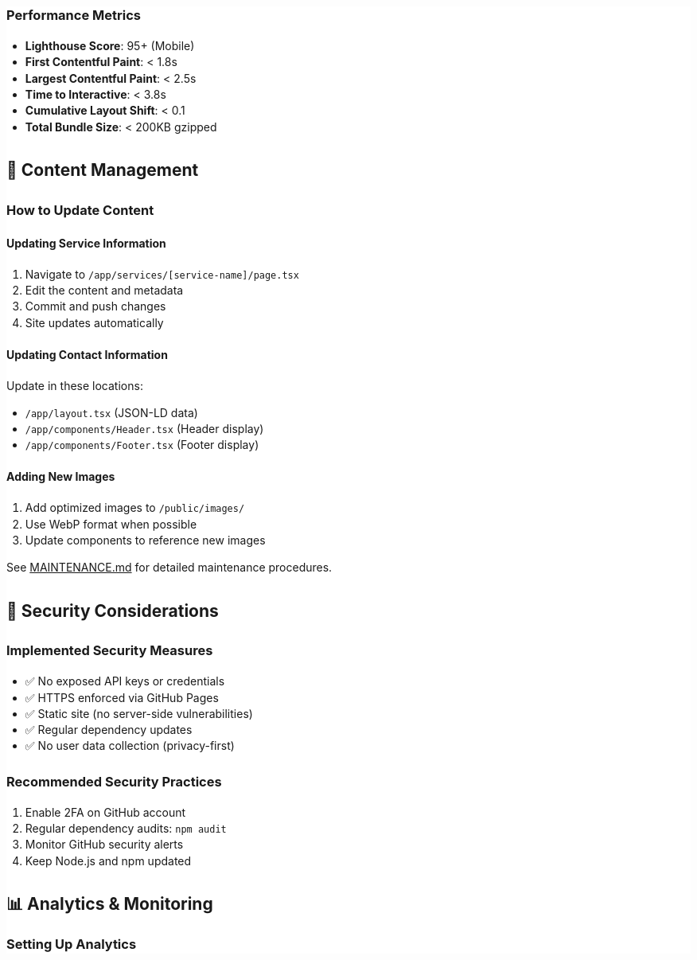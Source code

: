### Performance Metrics
- **Lighthouse Score**: 95+ (Mobile)
- **First Contentful Paint**: < 1.8s
- **Largest Contentful Paint**: < 2.5s
- **Time to Interactive**: < 3.8s
- **Cumulative Layout Shift**: < 0.1
- **Total Bundle Size**: < 200KB gzipped

## 📝 Content Management

### How to Update Content

#### Updating Service Information
1. Navigate to `/app/services/[service-name]/page.tsx`
2. Edit the content and metadata
3. Commit and push changes
4. Site updates automatically

#### Updating Contact Information
Update in these locations:
- `/app/layout.tsx` (JSON-LD data)
- `/app/components/Header.tsx` (Header display)
- `/app/components/Footer.tsx` (Footer display)

#### Adding New Images
1. Add optimized images to `/public/images/`
2. Use WebP format when possible
3. Update components to reference new images

See [MAINTENANCE.md](./MAINTENANCE.md) for detailed maintenance procedures.

## 🔐 Security Considerations

### Implemented Security Measures
- ✅ No exposed API keys or credentials
- ✅ HTTPS enforced via GitHub Pages
- ✅ Static site (no server-side vulnerabilities)
- ✅ Regular dependency updates
- ✅ No user data collection (privacy-first)

### Recommended Security Practices
1. Enable 2FA on GitHub account
2. Regular dependency audits: `npm audit`
3. Monitor GitHub security alerts
4. Keep Node.js and npm updated

## 📊 Analytics & Monitoring

### Setting Up Analytics
